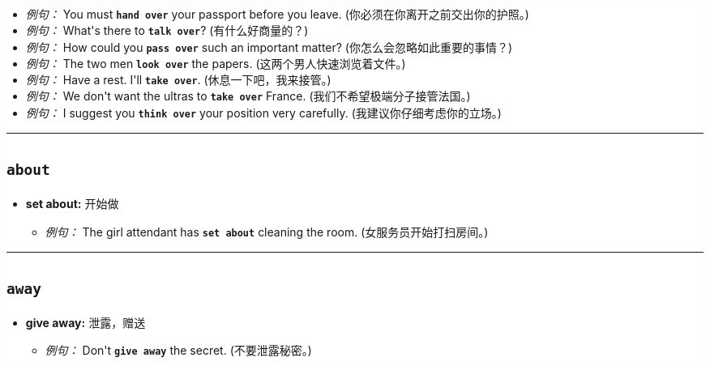   - *例句：* You must **`hand over`** your passport before you leave. (你必须在你离开之前交出你的护照。)
  - *例句：* What's there to **`talk over`**? (有什么好商量的？)
  - *例句：* How could you **`pass over`** such an important matter? (你怎么会忽略如此重要的事情？)
  - *例句：* The two men **`look over`** the papers. (这两个男人快速浏览着文件。)
  - *例句：* Have a rest. I'll **`take over`**. (休息一下吧，我来接管。)
  - *例句：* We don't want the ultras to **`take over`** France. (我们不希望极端分子接管法国。)
  - *例句：* I suggest you **`think over`** your position very carefully. (我建议你仔细考虑你的立场。)

---

## `about`

- **set about:** 开始做

  - *例句：* The girl attendant has **`set about`** cleaning the room. (女服务员开始打扫房间。)

---

## `away`

- **give away:** 泄露，赠送

  - *例句：* Don't **`give away`** the secret. (不要泄露秘密。)
